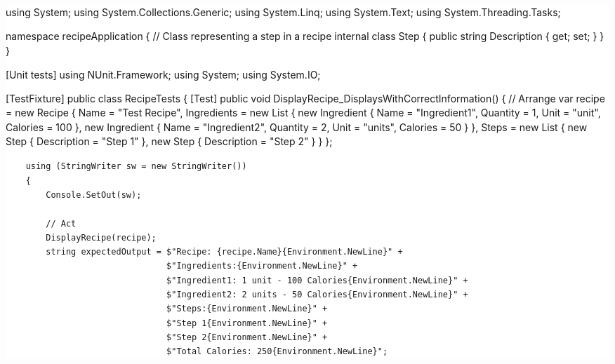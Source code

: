 

using System;
using System.Collections.Generic;
using System.Linq;
using System.Text;
using System.Threading.Tasks;

namespace recipeApplication
{
    // Class representing a step in a recipe
    internal class Step
    {
        public string Description { get; set; }
    }
}



[Unit tests]
using NUnit.Framework;
using System;
using System.IO;

[TestFixture]
public class RecipeTests
{
    [Test]
    public void DisplayRecipe_DisplaysWithCorrectInformation()
    {
        // Arrange
        var recipe = new Recipe
        {
            Name = "Test Recipe",
            Ingredients = new List<Ingredient>
            {
                new Ingredient { Name = "Ingredient1", Quantity = 1, Unit = "unit", Calories = 100 },
                new Ingredient { Name = "Ingredient2", Quantity = 2, Unit = "units", Calories = 50 }
            },
            Steps = new List<Step>
            {
                new Step { Description = "Step 1" },
                new Step { Description = "Step 2" }
            }
        };

        using (StringWriter sw = new StringWriter())
        {
            Console.SetOut(sw);

            // Act
            DisplayRecipe(recipe);
            string expectedOutput = $"Recipe: {recipe.Name}{Environment.NewLine}" +
                                    $"Ingredients:{Environment.NewLine}" +
                                    $"Ingredient1: 1 unit - 100 Calories{Environment.NewLine}" +
                                    $"Ingredient2: 2 units - 50 Calories{Environment.NewLine}" +
                                    $"Steps:{Environment.NewLine}" +
                                    $"Step 1{Environment.NewLine}" +
                                    $"Step 2{Environment.NewLine}" +
                                    $"Total Calories: 250{Environment.NewLine}";
